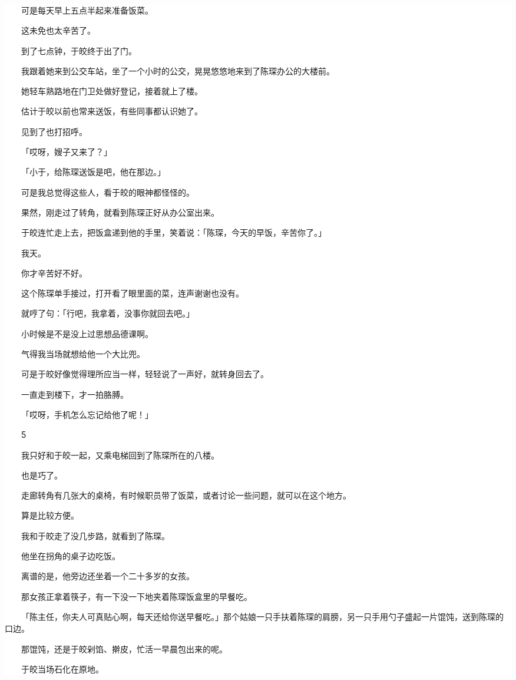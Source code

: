 &emsp;&emsp;可是每天早上五点半起来准备饭菜。  
  
&emsp;&emsp;这未免也太辛苦了。  
  
&emsp;&emsp;到了七点钟，于皎终于出了门。  
  
&emsp;&emsp;我跟着她来到公交车站，坐了一个小时的公交，晃晃悠悠地来到了陈琛办公的大楼前。  
  
&emsp;&emsp;她轻车熟路地在门卫处做好登记，接着就上了楼。  
  
&emsp;&emsp;估计于皎以前也常来送饭，有些同事都认识她了。  
  
&emsp;&emsp;见到了也打招呼。  
  
&emsp;&emsp;「哎呀，嫂子又来了？」  
  
&emsp;&emsp;「小于，给陈琛送饭是吧，他在那边。」  
  
&emsp;&emsp;可是我总觉得这些人，看于皎的眼神都怪怪的。  
  
&emsp;&emsp;果然，刚走过了转角，就看到陈琛正好从办公室出来。  
  
&emsp;&emsp;于皎连忙走上去，把饭盒递到他的手里，笑着说：「陈琛，今天的早饭，辛苦你了。」  
  
&emsp;&emsp;我天。  
  
&emsp;&emsp;你才辛苦好不好。  
  
&emsp;&emsp;这个陈琛单手接过，打开看了眼里面的菜，连声谢谢也没有。  
  
&emsp;&emsp;就哼了句：「行吧，我拿着，没事你就回去吧。」  
  
&emsp;&emsp;小时候是不是没上过思想品德课啊。  
  
&emsp;&emsp;气得我当场就想给他一个大比兜。  
  
&emsp;&emsp;可是于皎好像觉得理所应当一样，轻轻说了一声好，就转身回去了。  
  
&emsp;&emsp;一直走到楼下，才一拍胳膊。  
  
&emsp;&emsp;「哎呀，手机怎么忘记给他了呢！」  
  
&emsp;&emsp;5  
  
&emsp;&emsp;我只好和于皎一起，又乘电梯回到了陈琛所在的八楼。  
  
&emsp;&emsp;也是巧了。  
  
&emsp;&emsp;走廊转角有几张大的桌椅，有时候职员带了饭菜，或者讨论一些问题，就可以在这个地方。  
  
&emsp;&emsp;算是比较方便。  
  
&emsp;&emsp;我和于皎走了没几步路，就看到了陈琛。  
  
&emsp;&emsp;他坐在拐角的桌子边吃饭。  
  
&emsp;&emsp;离谱的是，他旁边还坐着一个二十多岁的女孩。  
  
&emsp;&emsp;那女孩正拿着筷子，有一下没一下地夹着陈琛饭盒里的早餐吃。  
  
&emsp;&emsp;「陈主任，你夫人可真贴心啊，每天还给你送早餐吃。」那个姑娘一只手扶着陈琛的肩膀，另一只手用勺子盛起一片馄饨，送到陈琛的口边。  
  
&emsp;&emsp;那馄饨，还是于皎剁馅、擀皮，忙活一早晨包出来的呢。  
  
&emsp;&emsp;于皎当场石化在原地。  
  
